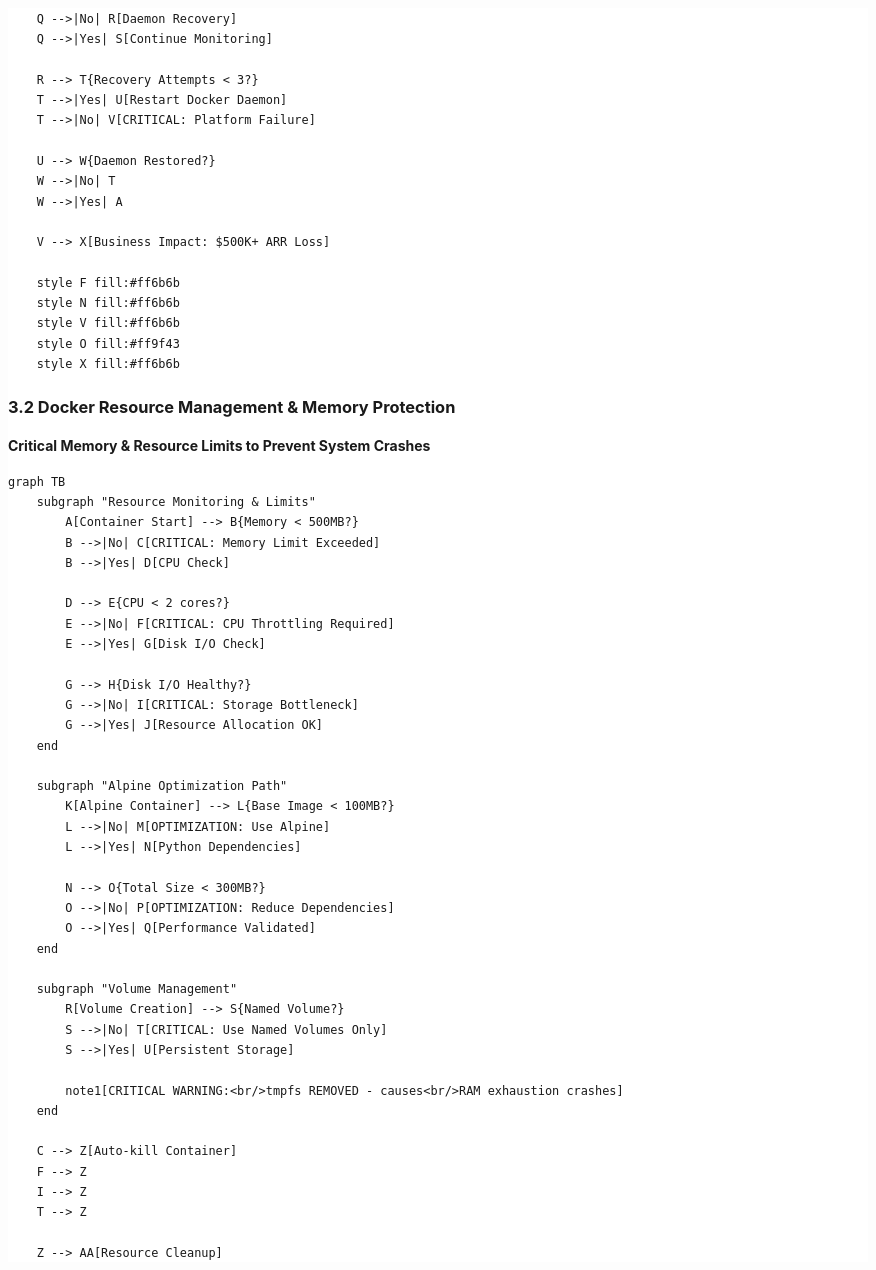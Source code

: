 ```mermaid
    Q -->|No| R[Daemon Recovery]
    Q -->|Yes| S[Continue Monitoring]
    
    R --> T{Recovery Attempts < 3?}
    T -->|Yes| U[Restart Docker Daemon]
    T -->|No| V[CRITICAL: Platform Failure]
    
    U --> W{Daemon Restored?}
    W -->|No| T
    W -->|Yes| A
    
    V --> X[Business Impact: $500K+ ARR Loss]
    
    style F fill:#ff6b6b
    style N fill:#ff6b6b
    style V fill:#ff6b6b
    style O fill:#ff9f43
    style X fill:#ff6b6b
```

### 3.2 Docker Resource Management & Memory Protection

**Critical Memory & Resource Limits to Prevent System Crashes**

```mermaid
graph TB
    subgraph "Resource Monitoring & Limits"
        A[Container Start] --> B{Memory < 500MB?}
        B -->|No| C[CRITICAL: Memory Limit Exceeded]
        B -->|Yes| D[CPU Check]
        
        D --> E{CPU < 2 cores?}
        E -->|No| F[CRITICAL: CPU Throttling Required]
        E -->|Yes| G[Disk I/O Check]
        
        G --> H{Disk I/O Healthy?}
        G -->|No| I[CRITICAL: Storage Bottleneck]
        G -->|Yes| J[Resource Allocation OK]
    end
    
    subgraph "Alpine Optimization Path"
        K[Alpine Container] --> L{Base Image < 100MB?}
        L -->|No| M[OPTIMIZATION: Use Alpine]
        L -->|Yes| N[Python Dependencies]
        
        N --> O{Total Size < 300MB?}
        O -->|No| P[OPTIMIZATION: Reduce Dependencies]
        O -->|Yes| Q[Performance Validated]
    end
    
    subgraph "Volume Management"
        R[Volume Creation] --> S{Named Volume?}
        S -->|No| T[CRITICAL: Use Named Volumes Only]
        S -->|Yes| U[Persistent Storage]
        
        note1[CRITICAL WARNING:<br/>tmpfs REMOVED - causes<br/>RAM exhaustion crashes]
    end
    
    C --> Z[Auto-kill Container]
    F --> Z
    I --> Z
    T --> Z
    
    Z --> AA[Resource Cleanup]
```